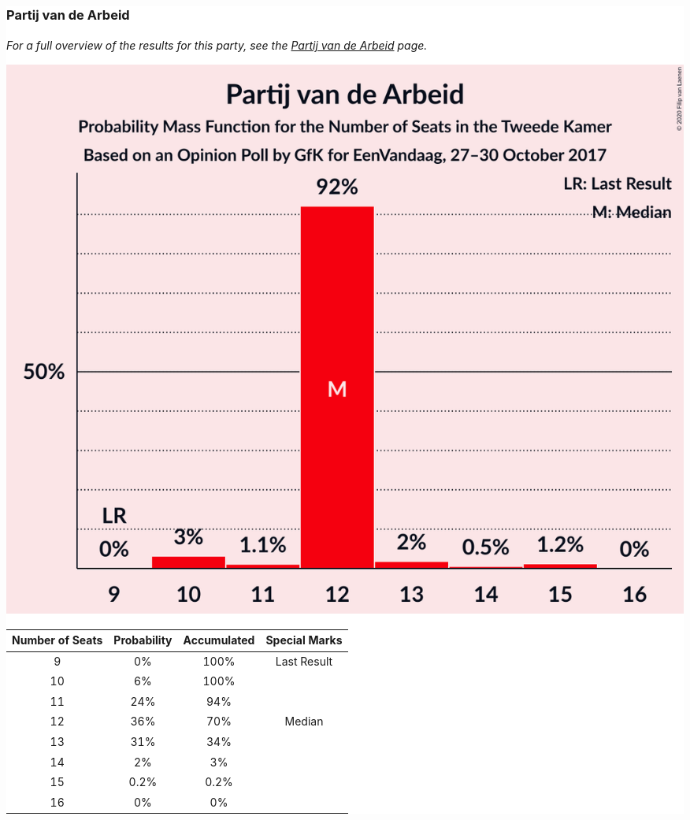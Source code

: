 ### Partij van de Arbeid

*For a full overview of the results for this party, see the [Partij van de Arbeid](party-partijvandearbeid.html) page.*

![Graph with seats probability mass function not yet produced](2017-10-30-GfK-seats-pmf-partijvandearbeid.png "Seats Probability Mass Function")

| Number of Seats | Probability | Accumulated | Special Marks |
|:---------------:|:-----------:|:-----------:|:-------------:|
| 9 | 0% | 100% | Last Result |
| 10 | 6% | 100% |  |
| 11 | 24% | 94% |  |
| 12 | 36% | 70% | Median |
| 13 | 31% | 34% |  |
| 14 | 2% | 3% |  |
| 15 | 0.2% | 0.2% |  |
| 16 | 0% | 0% |  |
